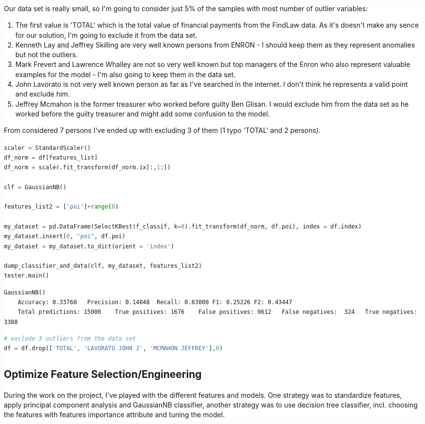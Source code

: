 

Our data set is really small, so I'm going to consider just 5% of the samples with most number of outlier variables:  
1. The first value is 'TOTAL' which is the total value of financial payments from the FindLaw data. As it's doesn't make any sence for our solution, I'm going to exclude it from the data set.  
2. Kenneth Lay and Jeffrey Skilling are very well known persons from ENRON - I should keep them as they represent anomalies but not the outliers.  
3. Mark Frevert and Lawrence Whalley are not so very well known but top managers of the Enron who also represent valuable examples for the model - I'm also going to keep them in the data set.  
4. John Lavorato is not very well known person as far as I've searched in the internet. I don't think he represents a valid point and exclude him.   
5. Jeffrey Mcmahon is the former treasurer who worked before guilty Ben Glisan. I would exclude him from the data set as he worked before the guilty treasurer and might add some confusion to the model.  

From considered 7 persons I've ended up with excluding 3 of them (1 typo 'TOTAL' and 2 persons).



```python
scaler = StandardScaler()
df_norm = df[features_list]
df_norm = scaler.fit_transform(df_norm.ix[:,1:])

clf = GaussianNB()

features_list2 = ['poi']+range(8)

my_dataset = pd.DataFrame(SelectKBest(f_classif, k=8).fit_transform(df_norm, df.poi), index = df.index)
my_dataset.insert(0, "poi", df.poi)
my_dataset = my_dataset.to_dict(orient = 'index')  

dump_classifier_and_data(clf, my_dataset, features_list2)
tester.main()
```

    GaussianNB()
    	Accuracy: 0.33760	Precision: 0.14848	Recall: 0.83800	F1: 0.25226	F2: 0.43447
    	Total predictions: 15000	True positives: 1676	False positives: 9612	False negatives:  324	True negatives: 3388
    



```python
# exclude 3 outliers from the data set
df = df.drop(['TOTAL', 'LAVORATO JOHN J', 'MCMAHON JEFFREY'],0)
```

## Optimize Feature Selection/Engineering
During the work on the project, I've played with the different features and models. One strategy was to standardize features, apply principal component analysis and GaussianNB classifier, another strategy was to use decision tree classifier, incl. choosing the features with features importance attribute and tuning the model.  
